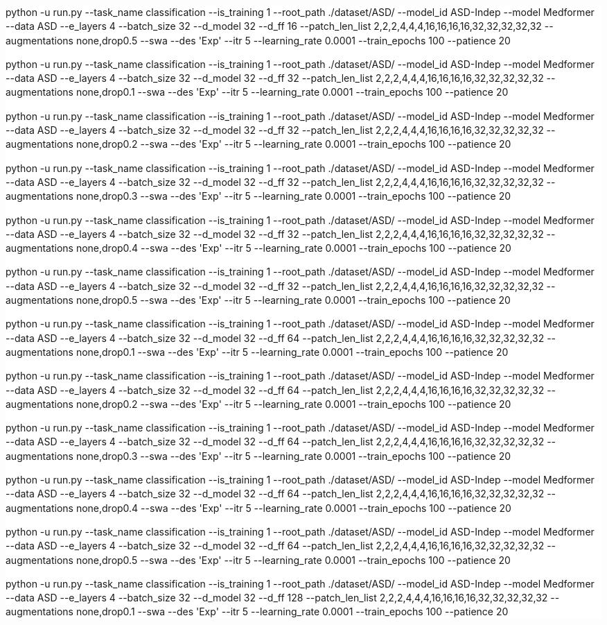 python -u run.py --task_name classification --is_training 1 --root_path ./dataset/ASD/ --model_id ASD-Indep --model Medformer --data ASD --e_layers 4 --batch_size 32 --d_model 32 --d_ff 16 --patch_len_list 2,2,2,4,4,4,16,16,16,16,32,32,32,32,32 --augmentations none,drop0.5 --swa --des 'Exp' --itr 5 --learning_rate 0.0001 --train_epochs 100 --patience 20

python -u run.py --task_name classification --is_training 1 --root_path ./dataset/ASD/ --model_id ASD-Indep --model Medformer --data ASD --e_layers 4 --batch_size 32 --d_model 32 --d_ff 32 --patch_len_list 2,2,2,4,4,4,16,16,16,16,32,32,32,32,32 --augmentations none,drop0.1 --swa --des 'Exp' --itr 5 --learning_rate 0.0001 --train_epochs 100 --patience 20

python -u run.py --task_name classification --is_training 1 --root_path ./dataset/ASD/ --model_id ASD-Indep --model Medformer --data ASD --e_layers 4 --batch_size 32 --d_model 32 --d_ff 32 --patch_len_list 2,2,2,4,4,4,16,16,16,16,32,32,32,32,32 --augmentations none,drop0.2 --swa --des 'Exp' --itr 5 --learning_rate 0.0001 --train_epochs 100 --patience 20

python -u run.py --task_name classification --is_training 1 --root_path ./dataset/ASD/ --model_id ASD-Indep --model Medformer --data ASD --e_layers 4 --batch_size 32 --d_model 32 --d_ff 32 --patch_len_list 2,2,2,4,4,4,16,16,16,16,32,32,32,32,32 --augmentations none,drop0.3 --swa --des 'Exp' --itr 5 --learning_rate 0.0001 --train_epochs 100 --patience 20

python -u run.py --task_name classification --is_training 1 --root_path ./dataset/ASD/ --model_id ASD-Indep --model Medformer --data ASD --e_layers 4 --batch_size 32 --d_model 32 --d_ff 32 --patch_len_list 2,2,2,4,4,4,16,16,16,16,32,32,32,32,32 --augmentations none,drop0.4 --swa --des 'Exp' --itr 5 --learning_rate 0.0001 --train_epochs 100 --patience 20

python -u run.py --task_name classification --is_training 1 --root_path ./dataset/ASD/ --model_id ASD-Indep --model Medformer --data ASD --e_layers 4 --batch_size 32 --d_model 32 --d_ff 32 --patch_len_list 2,2,2,4,4,4,16,16,16,16,32,32,32,32,32 --augmentations none,drop0.5 --swa --des 'Exp' --itr 5 --learning_rate 0.0001 --train_epochs 100 --patience 20

python -u run.py --task_name classification --is_training 1 --root_path ./dataset/ASD/ --model_id ASD-Indep --model Medformer --data ASD --e_layers 4 --batch_size 32 --d_model 32 --d_ff 64 --patch_len_list 2,2,2,4,4,4,16,16,16,16,32,32,32,32,32 --augmentations none,drop0.1 --swa --des 'Exp' --itr 5 --learning_rate 0.0001 --train_epochs 100 --patience 20

python -u run.py --task_name classification --is_training 1 --root_path ./dataset/ASD/ --model_id ASD-Indep --model Medformer --data ASD --e_layers 4 --batch_size 32 --d_model 32 --d_ff 64 --patch_len_list 2,2,2,4,4,4,16,16,16,16,32,32,32,32,32 --augmentations none,drop0.2 --swa --des 'Exp' --itr 5 --learning_rate 0.0001 --train_epochs 100 --patience 20

python -u run.py --task_name classification --is_training 1 --root_path ./dataset/ASD/ --model_id ASD-Indep --model Medformer --data ASD --e_layers 4 --batch_size 32 --d_model 32 --d_ff 64 --patch_len_list 2,2,2,4,4,4,16,16,16,16,32,32,32,32,32 --augmentations none,drop0.3 --swa --des 'Exp' --itr 5 --learning_rate 0.0001 --train_epochs 100 --patience 20

python -u run.py --task_name classification --is_training 1 --root_path ./dataset/ASD/ --model_id ASD-Indep --model Medformer --data ASD --e_layers 4 --batch_size 32 --d_model 32 --d_ff 64 --patch_len_list 2,2,2,4,4,4,16,16,16,16,32,32,32,32,32 --augmentations none,drop0.4 --swa --des 'Exp' --itr 5 --learning_rate 0.0001 --train_epochs 100 --patience 20

python -u run.py --task_name classification --is_training 1 --root_path ./dataset/ASD/ --model_id ASD-Indep --model Medformer --data ASD --e_layers 4 --batch_size 32 --d_model 32 --d_ff 64 --patch_len_list 2,2,2,4,4,4,16,16,16,16,32,32,32,32,32 --augmentations none,drop0.5 --swa --des 'Exp' --itr 5 --learning_rate 0.0001 --train_epochs 100 --patience 20

python -u run.py --task_name classification --is_training 1 --root_path ./dataset/ASD/ --model_id ASD-Indep --model Medformer --data ASD --e_layers 4 --batch_size 32 --d_model 32 --d_ff 128 --patch_len_list 2,2,2,4,4,4,16,16,16,16,32,32,32,32,32 --augmentations none,drop0.1 --swa --des 'Exp' --itr 5 --learning_rate 0.0001 --train_epochs 100 --patience 20

